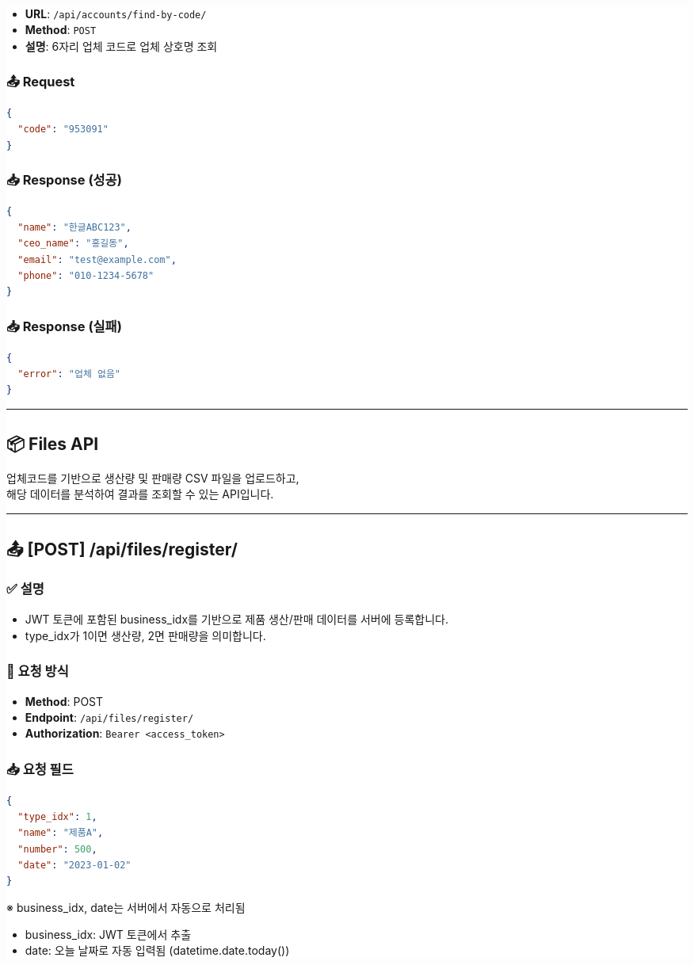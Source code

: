 
- **URL**: `/api/accounts/find-by-code/`
- **Method**: `POST`
- **설명**: 6자리 업체 코드로 업체 상호명 조회

### 📤 Request
```json
{
  "code": "953091"
}
```
### 📥 Response (성공)
```json
{
  "name": "한글ABC123",
  "ceo_name": "홍길동",
  "email": "test@example.com",
  "phone": "010-1234-5678"
}
```
### 📥 Response (실패)
```json
{
  "error": "업체 없음"
}
```
---
## 📦 Files API

업체코드를 기반으로 생산량 및 판매량 CSV 파일을 업로드하고,  
해당 데이터를 분석하여 결과를 조회할 수 있는 API입니다.

---

## 📤 [POST] /api/files/register/

### ✅ 설명
- JWT 토큰에 포함된 business_idx를 기반으로 제품 생산/판매 데이터를 서버에 등록합니다.
- type_idx가 1이면 생산량, 2면 판매량을 의미합니다.

### 🔗 요청 방식

- **Method**: POST
- **Endpoint**: `/api/files/register/`
- **Authorization**: `Bearer <access_token>`


### 📥 요청 필드
```json
{
  "type_idx": 1,
  "name": "제품A",
  "number": 500,
  "date": "2023-01-02"
}
```
※ business_idx, date는 서버에서 자동으로 처리됨
- business_idx: JWT 토큰에서 추출
- date: 오늘 날짜로 자동 입력됨 (datetime.date.today())
